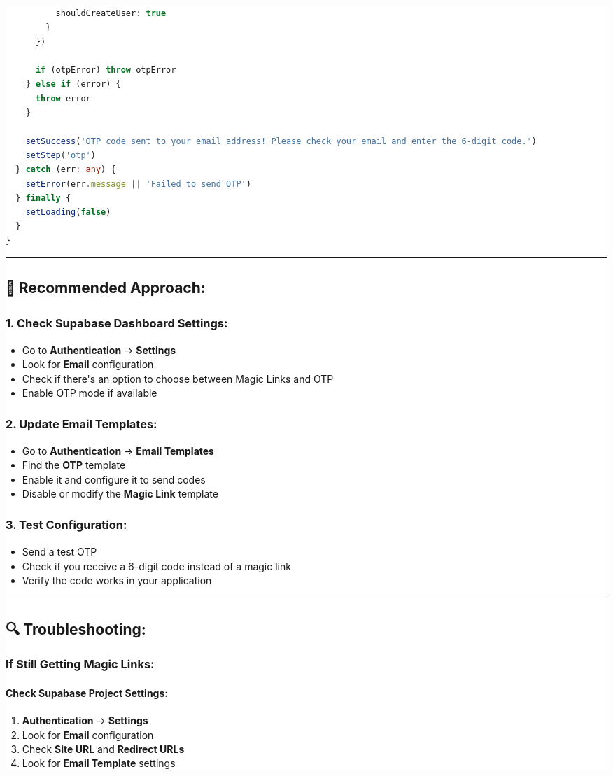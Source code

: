 ```typescript
          shouldCreateUser: true
        }
      })
      
      if (otpError) throw otpError
    } else if (error) {
      throw error
    }

    setSuccess('OTP code sent to your email address! Please check your email and enter the 6-digit code.')
    setStep('otp')
  } catch (err: any) {
    setError(err.message || 'Failed to send OTP')
  } finally {
    setLoading(false)
  }
}
```

---

## **🎯 Recommended Approach:**

### **1. Check Supabase Dashboard Settings:**
- Go to **Authentication** → **Settings**
- Look for **Email** configuration
- Check if there's an option to choose between Magic Links and OTP
- Enable OTP mode if available

### **2. Update Email Templates:**
- Go to **Authentication** → **Email Templates**
- Find the **OTP** template
- Enable it and configure it to send codes
- Disable or modify the **Magic Link** template

### **3. Test Configuration:**
- Send a test OTP
- Check if you receive a 6-digit code instead of a magic link
- Verify the code works in your application

---

## **🔍 Troubleshooting:**

### **If Still Getting Magic Links:**

#### **Check Supabase Project Settings:**
1. **Authentication** → **Settings**
2. Look for **Email** configuration
3. Check **Site URL** and **Redirect URLs**
4. Look for **Email Template** settings
